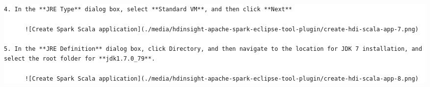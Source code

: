    4. In the **JRE Type** dialog box, select **Standard VM**, and then click **Next**

          ![Create Spark Scala application](./media/hdinsight-apache-spark-eclipse-tool-plugin/create-hdi-scala-app-7.png)  

    5. In the **JRE Definition** dialog box, click Directory, and then navigate to the location for JDK 7 installation, and select the root folder for **jdk1.7.0_79**.

          ![Create Spark Scala application](./media/hdinsight-apache-spark-eclipse-tool-plugin/create-hdi-scala-app-8.png)  
